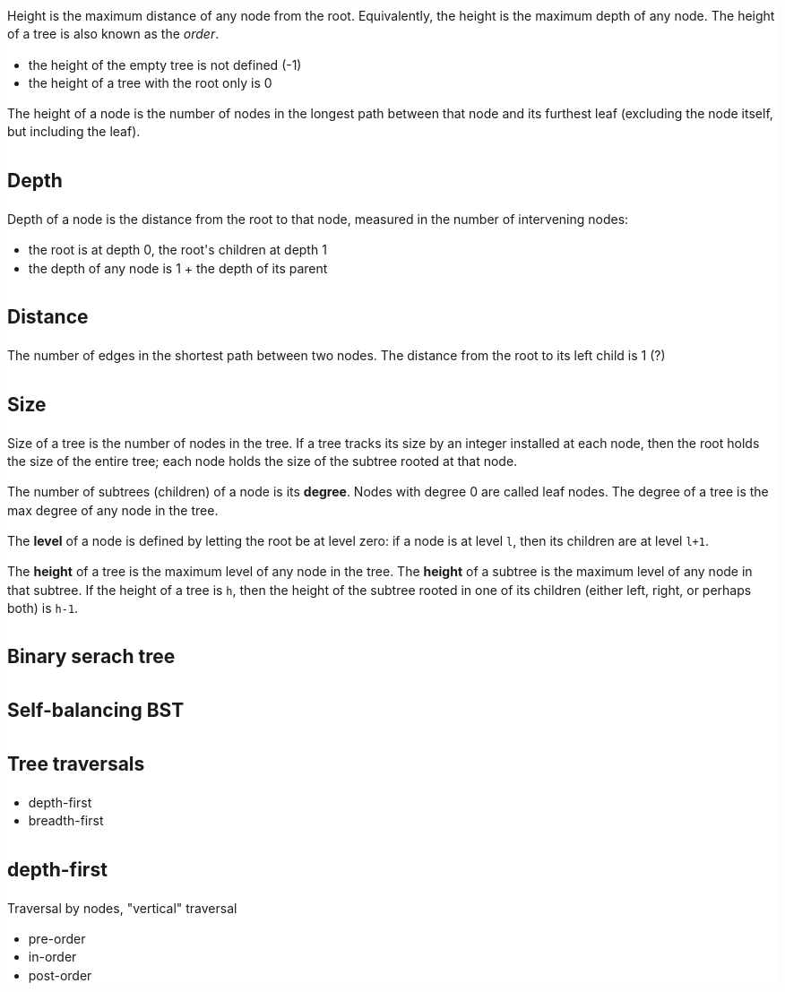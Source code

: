Height is the maximum distance of any node from the root.
Equivalently, the height is the maximum depth of any node. 
The height of a tree is also known as the *order*.
- the height of the empty tree is not defined (-1)
- the height of a tree with the root only is 0

The height of a node is the number of nodes in the longest path between that node and its furthest leaf (excluding the node itself, but including the leaf).

## Depth
Depth of a node is the distance from the root to that node, measured in the number of intervening nodes:
- the root is at depth 0, the root's children at depth 1
- the depth of any node is 1 + the depth of its parent

## Distance
The number of edges in the shortest path between two nodes.
The distance from the root to its left child is 1 (?)

## Size
Size of a tree is the number of nodes in the tree. If a tree tracks its size by an integer installed at each node, then the root holds the size of the entire tree; each node holds the size of the subtree rooted at that node.



The number of subtrees (children) of a node is its **degree**. Nodes with degree 0 are called leaf nodes. The degree of a tree is the max degree of any node in the tree.

The **level** of a node is defined by letting the root be at level zero: if a node is at level `l`, then its children are at level `l+1`.

The **height** of a tree is the maximum level of any node in the tree. The **height** of a subtree is the maximum level of any node in that subtree. If the height of a tree is `h`, then the height of the subtree rooted in one of its children (either left, right, or perhaps both) is `h-1`.





## Binary serach tree

## Self-balancing BST

## Tree traversals
- depth-first
- breadth-first

## depth-first
Traversal by nodes, "vertical" traversal
- pre-order
- in-order
- post-order

